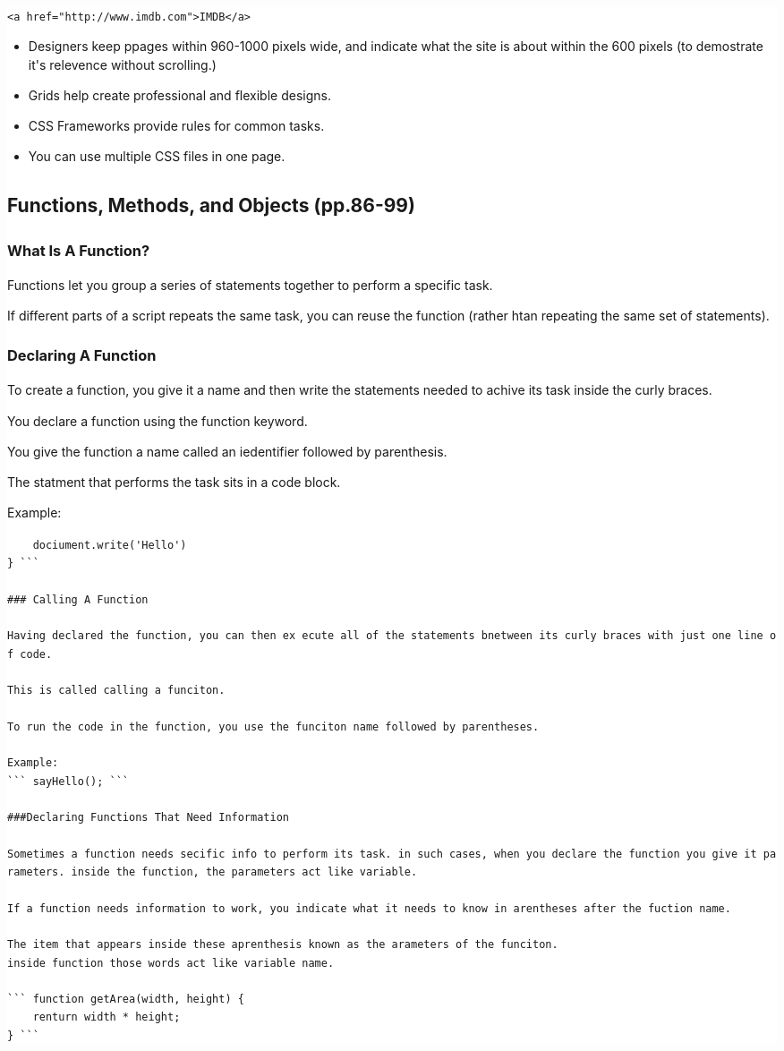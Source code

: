 ``` <a href="http://www.imdb.com">IMDB</a> ```
- Designers keep ppages within 960-1000 pixels wide, and indicate what the site is about within the 600 pixels (to demostrate it's relevence without scrolling.)

- Grids help create professional and flexible designs.

- CSS Frameworks provide rules for common tasks.

- You can use multiple CSS 
files in one page.



## Functions, Methods, and Objects (pp.86-99)

### What Is A Function?

Functions let you group a series of statements together to perform a specific task. 

If different parts of a script repeats the same task, you can reuse the function (rather htan repeating the same set of statements).

### Declaring A Function

To create a function, you give it a name and then write the statements needed to achive its task inside the curly braces.

You declare a function using the function keyword.

You give the function a name called an iedentifier followed by parenthesis.

The statment that performs the task sits in a code block.

Example:
``` function sayHello() {
    dociument.write('Hello')
} ```

### Calling A Function

Having declared the function, you can then ex ecute all of the statements bnetween its curly braces with just one line of code.

This is called calling a funciton.

To run the code in the function, you use the funciton name followed by parentheses.

Example:
``` sayHello(); ```

###Declaring Functions That Need Information

Sometimes a function needs secific info to perform its task. in such cases, when you declare the function you give it parameters. inside the function, the parameters act like variable.

If a function needs information to work, you indicate what it needs to know in arentheses after the fuction name. 

The item that appears inside these aprenthesis known as the arameters of the funciton.
inside function those words act like variable name.

``` function getArea(width, height) {
    renturn width * height;
} ```
```